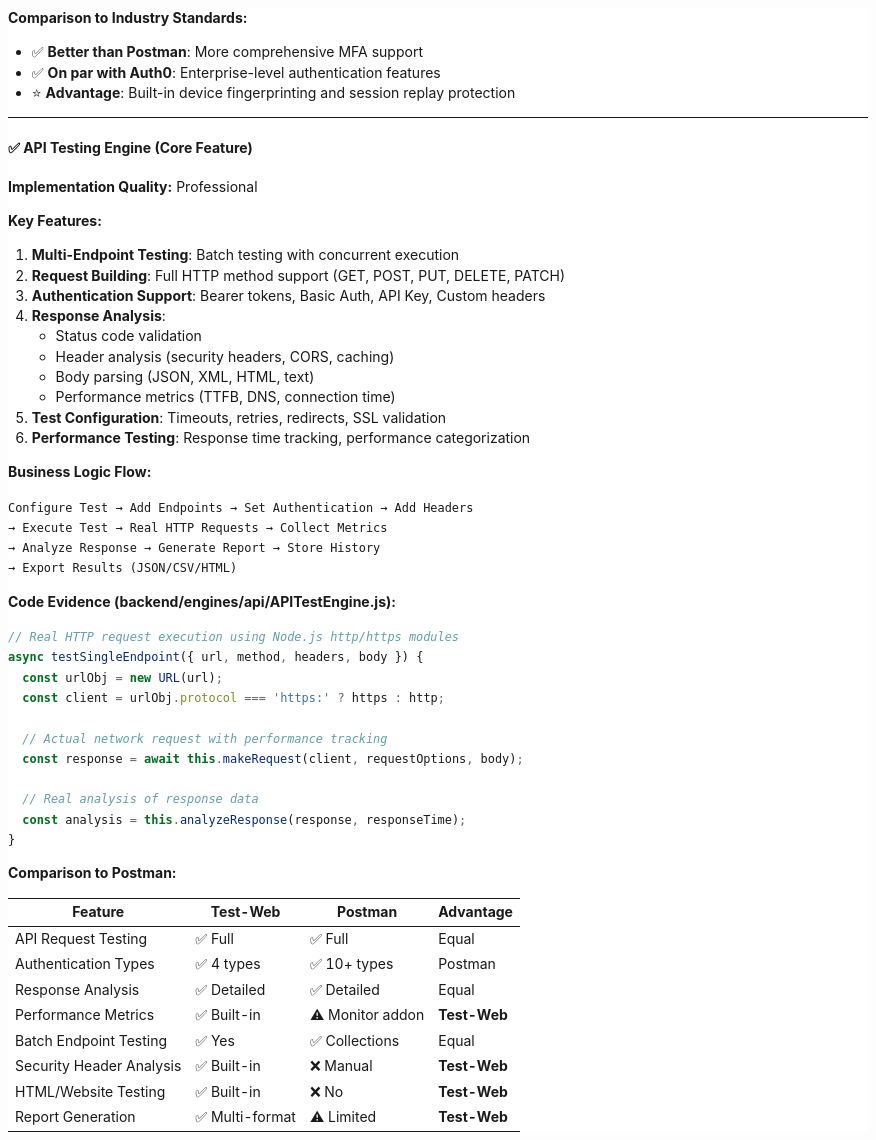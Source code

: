 **Comparison to Industry Standards:**
- ✅ **Better than Postman**: More comprehensive MFA support
- ✅ **On par with Auth0**: Enterprise-level authentication features
- ⭐ **Advantage**: Built-in device fingerprinting and session replay protection

---

#### ✅ API Testing Engine (Core Feature)
**Implementation Quality:** Professional

**Key Features:**
1. **Multi-Endpoint Testing**: Batch testing with concurrent execution
2. **Request Building**: Full HTTP method support (GET, POST, PUT, DELETE, PATCH)
3. **Authentication Support**: Bearer tokens, Basic Auth, API Key, Custom headers
4. **Response Analysis**: 
   - Status code validation
   - Header analysis (security headers, CORS, caching)
   - Body parsing (JSON, XML, HTML, text)
   - Performance metrics (TTFB, DNS, connection time)
5. **Test Configuration**: Timeouts, retries, redirects, SSL validation
6. **Performance Testing**: Response time tracking, performance categorization

**Business Logic Flow:**
```
Configure Test → Add Endpoints → Set Authentication → Add Headers 
→ Execute Test → Real HTTP Requests → Collect Metrics 
→ Analyze Response → Generate Report → Store History 
→ Export Results (JSON/CSV/HTML)
```

**Code Evidence (backend/engines/api/APITestEngine.js):**
```javascript
// Real HTTP request execution using Node.js http/https modules
async testSingleEndpoint({ url, method, headers, body }) {
  const urlObj = new URL(url);
  const client = urlObj.protocol === 'https:' ? https : http;
  
  // Actual network request with performance tracking
  const response = await this.makeRequest(client, requestOptions, body);
  
  // Real analysis of response data
  const analysis = this.analyzeResponse(response, responseTime);
}
```

**Comparison to Postman:**

| Feature | Test-Web | Postman | Advantage |
|---------|----------|---------|-----------|
| API Request Testing | ✅ Full | ✅ Full | Equal |
| Authentication Types | ✅ 4 types | ✅ 10+ types | Postman |
| Response Analysis | ✅ Detailed | ✅ Detailed | Equal |
| Performance Metrics | ✅ Built-in | ⚠️ Monitor addon | **Test-Web** |
| Batch Endpoint Testing | ✅ Yes | ✅ Collections | Equal |
| Security Header Analysis | ✅ Built-in | ❌ Manual | **Test-Web** |
| HTML/Website Testing | ✅ Built-in | ❌ No | **Test-Web** |
| Report Generation | ✅ Multi-format | ⚠️ Limited | **Test-Web** |
